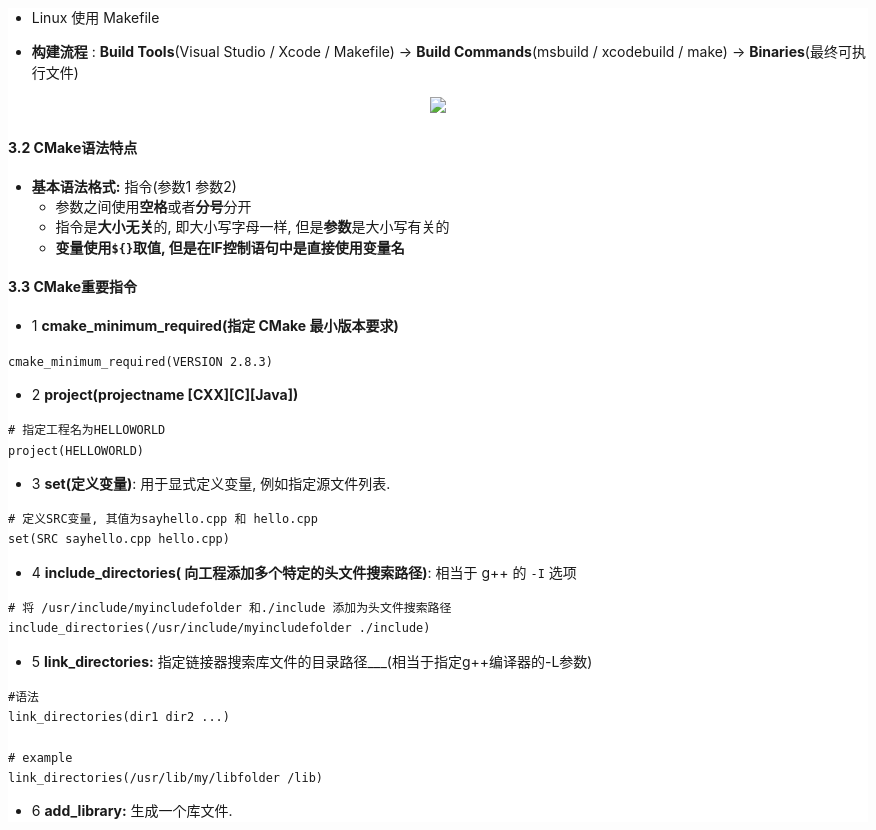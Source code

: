   - Linux 使用 Makefile

  - **构建流程** : **Build Tools**(Visual Studio / Xcode / Makefile) -> **Build Commands**(msbuild / xcodebuild / make) -> **Binaries**(最终可执行文件)

<div style="text-align: center;">
    <img src= "C:\Users\86188\Desktop\CODE\CppBasic\Figures\cmakeworkflow.jpg" style="width: 80%; max-width: 600px; height: auto;">
</div>


#### 3.2 CMake语法特点

- **基本语法格式:** 指令(参数1 参数2)
  - 参数之间使用**空格**或者**分号**分开
  - 指令是**大小无关**的, 即大小写字母一样, 但是**参数**是大小写有关的
  - **变量使用`${}`取值, 但是在IF控制语句中是直接使用变量名**

#### 3.3 CMake重要指令

- 1 **cmake_minimum_required(指定 CMake 最小版本要求)**
```
cmake_minimum_required(VERSION 2.8.3)
```
<p>

- 2 **project(projectname [CXX][C][Java])**
```
# 指定工程名为HELLOWORLD
project(HELLOWORLD)
```

<p>

- 3 **set(定义变量)**: 用于显式定义变量, 例如指定源文件列表.

```
# 定义SRC变量, 其值为sayhello.cpp 和 hello.cpp
set(SRC sayhello.cpp hello.cpp)

```

- 4 **include_directories( 向工程添加多个特定的头文件搜索路径)**: 相当于 g++ 的 `-I` 选项
```
# 将 /usr/include/myincludefolder 和./include 添加为头文件搜索路径
include_directories(/usr/include/myincludefolder ./include)
```

- 5 **link_directories:** 指定链接器搜索库文件的目录路径___(相当于指定g++编译器的-L参数)
```
#语法
link_directories(dir1 dir2 ...)

# example
link_directories(/usr/lib/my/libfolder /lib)
```

- 6 **add_library:** 生成一个库文件.
